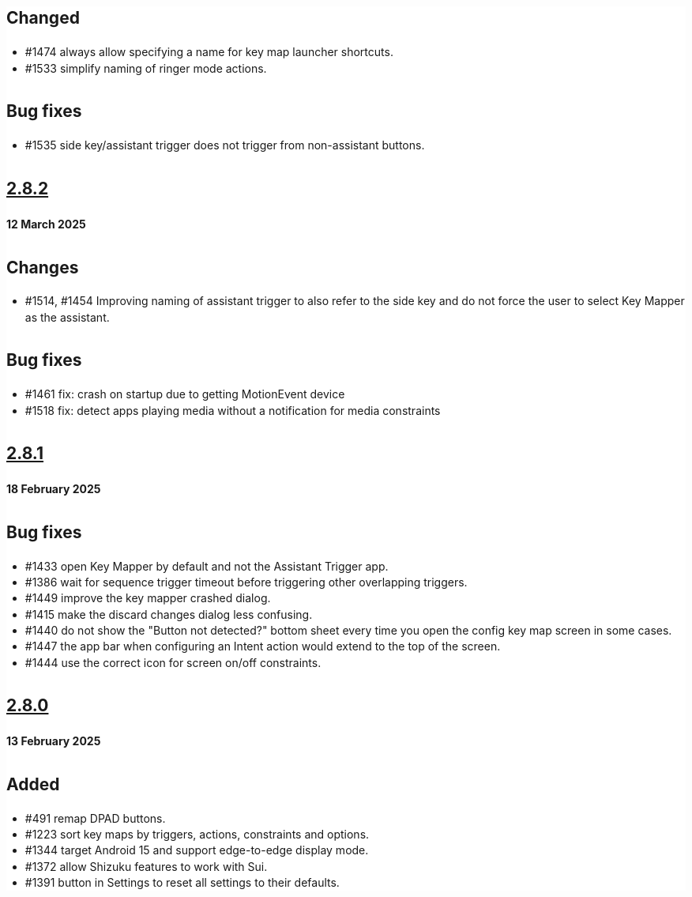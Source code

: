 ## Changed

- #1474 always allow specifying a name for key map launcher shortcuts.
- #1533 simplify naming of ringer mode actions.

## Bug fixes

- #1535 side key/assistant trigger does not trigger from non-assistant buttons.

## [2.8.2](https://github.com/sds100/KeyMapper/releases/tag/v2.8.2)

#### 12 March 2025

## Changes

- #1514, #1454 Improving naming of assistant trigger to also refer to the side key and do not force
  the user to select Key Mapper as the assistant.

## Bug fixes

- #1461 fix: crash on startup due to getting MotionEvent device
- #1518 fix: detect apps playing media without a notification for media constraints

## [2.8.1](https://github.com/sds100/KeyMapper/releases/tag/v2.8.1)

#### 18 February 2025

## Bug fixes

- #1433 open Key Mapper by default and not the Assistant Trigger app.
- #1386 wait for sequence trigger timeout before triggering other overlapping triggers.
- #1449 improve the key mapper crashed dialog.
- #1415 make the discard changes dialog less confusing.
- #1440 do not show the "Button not detected?" bottom sheet every time you open the config key map
  screen in some cases.
- #1447 the app bar when configuring an Intent action would extend to the top of the screen.
- #1444 use the correct icon for screen on/off constraints.

## [2.8.0](https://github.com/sds100/KeyMapper/releases/tag/v2.8.0)

#### 13 February 2025

## Added

- #491 remap DPAD buttons.
- #1223 sort key maps by triggers, actions, constraints and options.
- #1344 target Android 15 and support edge-to-edge display mode.
- #1372 allow Shizuku features to work with Sui.
- #1391 button in Settings to reset all settings to their defaults.
